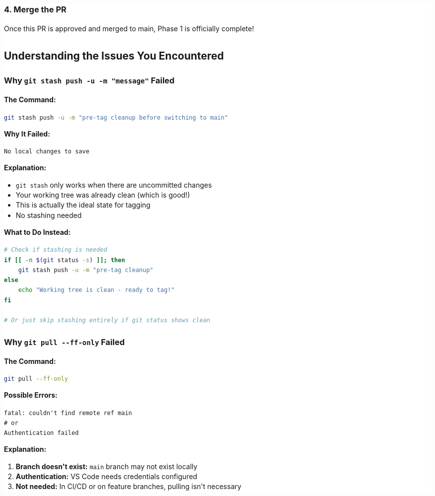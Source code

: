 ### 4. Merge the PR

Once this PR is approved and merged to main, Phase 1 is officially complete!

## Understanding the Issues You Encountered

### Why `git stash push -u -m "message"` Failed

**The Command:**
```bash
git stash push -u -m "pre-tag cleanup before switching to main"
```

**Why It Failed:**
```
No local changes to save
```

**Explanation:**
- `git stash` only works when there are uncommitted changes
- Your working tree was already clean (which is good!)
- This is actually the ideal state for tagging
- No stashing needed

**What to Do Instead:**
```bash
# Check if stashing is needed
if [[ -n $(git status -s) ]]; then
    git stash push -u -m "pre-tag cleanup"
else
    echo "Working tree is clean - ready to tag!"
fi

# Or just skip stashing entirely if git status shows clean
```

### Why `git pull --ff-only` Failed

**The Command:**
```bash
git pull --ff-only
```

**Possible Errors:**
```
fatal: couldn't find remote ref main
# or
Authentication failed
```

**Explanation:**
1. **Branch doesn't exist:** `main` branch may not exist locally
2. **Authentication:** VS Code needs credentials configured
3. **Not needed:** In CI/CD or on feature branches, pulling isn't necessary
